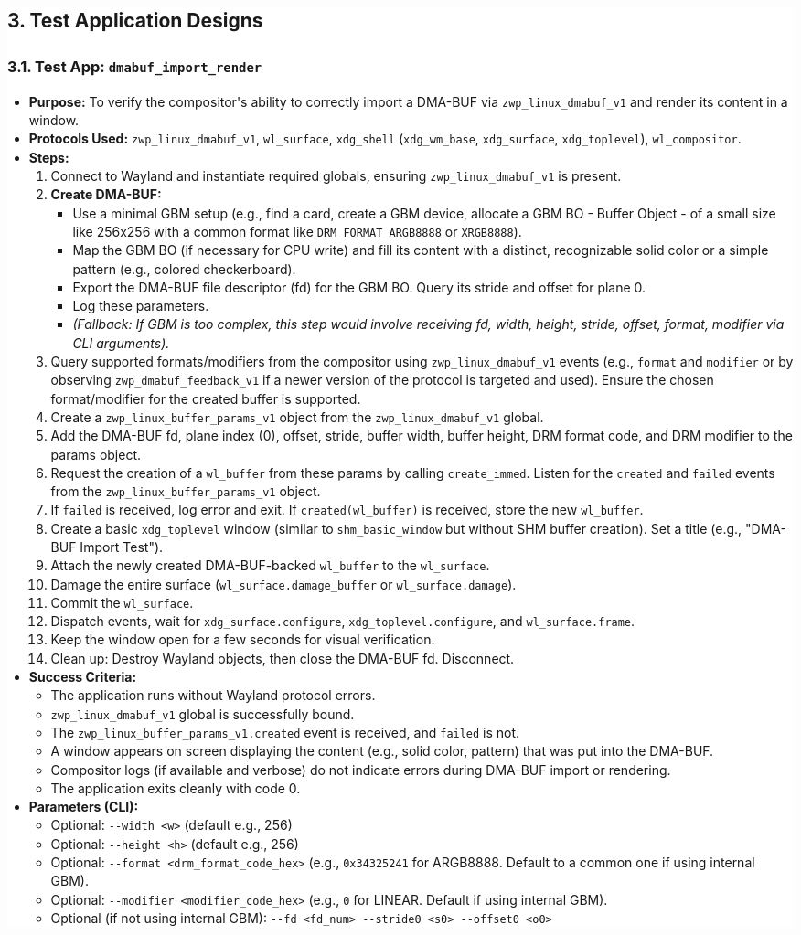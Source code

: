## 3. Test Application Designs

### 3.1. Test App: `dmabuf_import_render`

-   **Purpose:** To verify the compositor's ability to correctly import a DMA-BUF via `zwp_linux_dmabuf_v1` and render its content in a window.
-   **Protocols Used:** `zwp_linux_dmabuf_v1`, `wl_surface`, `xdg_shell` (`xdg_wm_base`, `xdg_surface`, `xdg_toplevel`), `wl_compositor`.
-   **Steps:**
    1.  Connect to Wayland and instantiate required globals, ensuring `zwp_linux_dmabuf_v1` is present.
    2.  **Create DMA-BUF:**
        -   Use a minimal GBM setup (e.g., find a card, create a GBM device, allocate a GBM BO - Buffer Object - of a small size like 256x256 with a common format like `DRM_FORMAT_ARGB8888` or `XRGB8888`).
        -   Map the GBM BO (if necessary for CPU write) and fill its content with a distinct, recognizable solid color or a simple pattern (e.g., colored checkerboard).
        -   Export the DMA-BUF file descriptor (fd) for the GBM BO. Query its stride and offset for plane 0.
        -   Log these parameters.
        -   *(Fallback: If GBM is too complex, this step would involve receiving fd, width, height, stride, offset, format, modifier via CLI arguments).*
    3.  Query supported formats/modifiers from the compositor using `zwp_linux_dmabuf_v1` events (e.g., `format` and `modifier` or by observing `zwp_dmabuf_feedback_v1` if a newer version of the protocol is targeted and used). Ensure the chosen format/modifier for the created buffer is supported.
    4.  Create a `zwp_linux_buffer_params_v1` object from the `zwp_linux_dmabuf_v1` global.
    5.  Add the DMA-BUF fd, plane index (0), offset, stride, buffer width, buffer height, DRM format code, and DRM modifier to the params object.
    6.  Request the creation of a `wl_buffer` from these params by calling `create_immed`. Listen for the `created` and `failed` events from the `zwp_linux_buffer_params_v1` object.
    7.  If `failed` is received, log error and exit. If `created(wl_buffer)` is received, store the new `wl_buffer`.
    8.  Create a basic `xdg_toplevel` window (similar to `shm_basic_window` but without SHM buffer creation). Set a title (e.g., "DMA-BUF Import Test").
    9.  Attach the newly created DMA-BUF-backed `wl_buffer` to the `wl_surface`.
    10. Damage the entire surface (`wl_surface.damage_buffer` or `wl_surface.damage`).
    11. Commit the `wl_surface`.
    12. Dispatch events, wait for `xdg_surface.configure`, `xdg_toplevel.configure`, and `wl_surface.frame`.
    13. Keep the window open for a few seconds for visual verification.
    14. Clean up: Destroy Wayland objects, then close the DMA-BUF fd. Disconnect.
-   **Success Criteria:**
    -   The application runs without Wayland protocol errors.
    -   `zwp_linux_dmabuf_v1` global is successfully bound.
    -   The `zwp_linux_buffer_params_v1.created` event is received, and `failed` is not.
    -   A window appears on screen displaying the content (e.g., solid color, pattern) that was put into the DMA-BUF.
    -   Compositor logs (if available and verbose) do not indicate errors during DMA-BUF import or rendering.
    -   The application exits cleanly with code 0.
-   **Parameters (CLI):**
    -   Optional: `--width <w>` (default e.g., 256)
    -   Optional: `--height <h>` (default e.g., 256)
    -   Optional: `--format <drm_format_code_hex>` (e.g., `0x34325241` for ARGB8888. Default to a common one if using internal GBM).
    -   Optional: `--modifier <modifier_code_hex>` (e.g., `0` for LINEAR. Default if using internal GBM).
    -   Optional (if not using internal GBM): `--fd <fd_num> --stride0 <s0> --offset0 <o0>`
